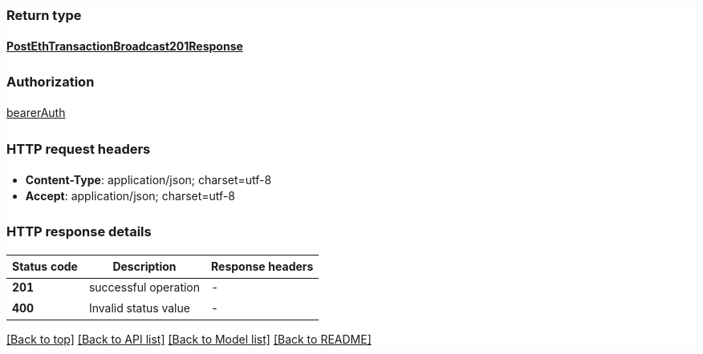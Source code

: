 ### Return type

[**PostEthTransactionBroadcast201Response**](PostEthTransactionBroadcast201Response.md)

### Authorization

[bearerAuth](../README.md#bearerAuth)

### HTTP request headers

 - **Content-Type**: application/json; charset=utf-8
 - **Accept**: application/json; charset=utf-8

### HTTP response details
| Status code | Description | Response headers |
|-------------|-------------|------------------|
**201** | successful operation |  -  |
**400** | Invalid status value |  -  |

[[Back to top]](#) [[Back to API list]](../README.md#documentation-for-api-endpoints) [[Back to Model list]](../README.md#documentation-for-models) [[Back to README]](../README.md)

